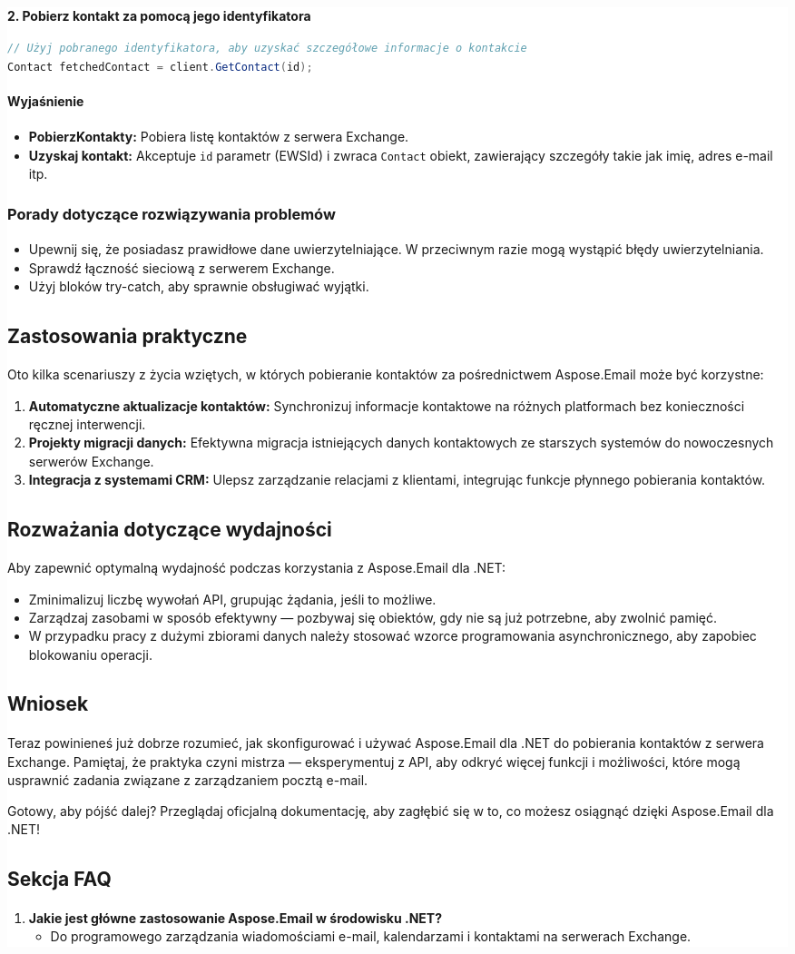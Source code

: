**2. Pobierz kontakt za pomocą jego identyfikatora**

```csharp
// Użyj pobranego identyfikatora, aby uzyskać szczegółowe informacje o kontakcie
Contact fetchedContact = client.GetContact(id);
```

#### Wyjaśnienie
- **PobierzKontakty:** Pobiera listę kontaktów z serwera Exchange.
- **Uzyskaj kontakt:** Akceptuje `id` parametr (EWSId) i zwraca `Contact` obiekt, zawierający szczegóły takie jak imię, adres e-mail itp.

### Porady dotyczące rozwiązywania problemów

- Upewnij się, że posiadasz prawidłowe dane uwierzytelniające. W przeciwnym razie mogą wystąpić błędy uwierzytelniania.
- Sprawdź łączność sieciową z serwerem Exchange.
- Użyj bloków try-catch, aby sprawnie obsługiwać wyjątki.

## Zastosowania praktyczne

Oto kilka scenariuszy z życia wziętych, w których pobieranie kontaktów za pośrednictwem Aspose.Email może być korzystne:

1. **Automatyczne aktualizacje kontaktów:** Synchronizuj informacje kontaktowe na różnych platformach bez konieczności ręcznej interwencji.
2. **Projekty migracji danych:** Efektywna migracja istniejących danych kontaktowych ze starszych systemów do nowoczesnych serwerów Exchange.
3. **Integracja z systemami CRM:** Ulepsz zarządzanie relacjami z klientami, integrując funkcje płynnego pobierania kontaktów.

## Rozważania dotyczące wydajności

Aby zapewnić optymalną wydajność podczas korzystania z Aspose.Email dla .NET:
- Zminimalizuj liczbę wywołań API, grupując żądania, jeśli to możliwe.
- Zarządzaj zasobami w sposób efektywny — pozbywaj się obiektów, gdy nie są już potrzebne, aby zwolnić pamięć.
- W przypadku pracy z dużymi zbiorami danych należy stosować wzorce programowania asynchronicznego, aby zapobiec blokowaniu operacji.

## Wniosek

Teraz powinieneś już dobrze rozumieć, jak skonfigurować i używać Aspose.Email dla .NET do pobierania kontaktów z serwera Exchange. Pamiętaj, że praktyka czyni mistrza — eksperymentuj z API, aby odkryć więcej funkcji i możliwości, które mogą usprawnić zadania związane z zarządzaniem pocztą e-mail.

Gotowy, aby pójść dalej? Przeglądaj oficjalną dokumentację, aby zagłębić się w to, co możesz osiągnąć dzięki Aspose.Email dla .NET!

## Sekcja FAQ

1. **Jakie jest główne zastosowanie Aspose.Email w środowisku .NET?**
   - Do programowego zarządzania wiadomościami e-mail, kalendarzami i kontaktami na serwerach Exchange.
